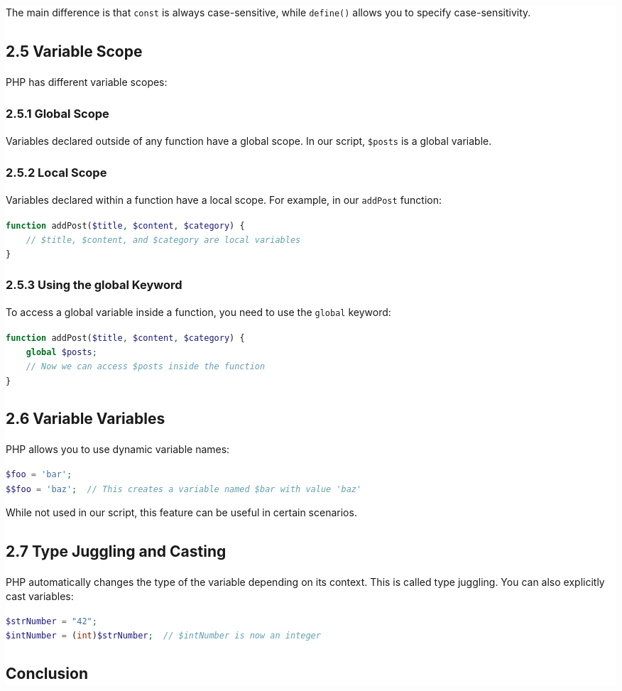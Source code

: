 The main difference is that `const` is always case-sensitive, while `define()` allows you to specify case-sensitivity.

## 2.5 Variable Scope

PHP has different variable scopes:

### 2.5.1 Global Scope

Variables declared outside of any function have a global scope. In our script, `$posts` is a global variable.

### 2.5.2 Local Scope

Variables declared within a function have a local scope. For example, in our `addPost` function:

```php
function addPost($title, $content, $category) {
    // $title, $content, and $category are local variables
}
```

### 2.5.3 Using the global Keyword

To access a global variable inside a function, you need to use the `global` keyword:

```php
function addPost($title, $content, $category) {
    global $posts;
    // Now we can access $posts inside the function
}
```

## 2.6 Variable Variables

PHP allows you to use dynamic variable names:

```php
$foo = 'bar';
$$foo = 'baz';  // This creates a variable named $bar with value 'baz'
```

While not used in our script, this feature can be useful in certain scenarios.

## 2.7 Type Juggling and Casting

PHP automatically changes the type of the variable depending on its context. This is called type juggling. You can also explicitly cast variables:

```php
$strNumber = "42";
$intNumber = (int)$strNumber;  // $intNumber is now an integer
```

## Conclusion
